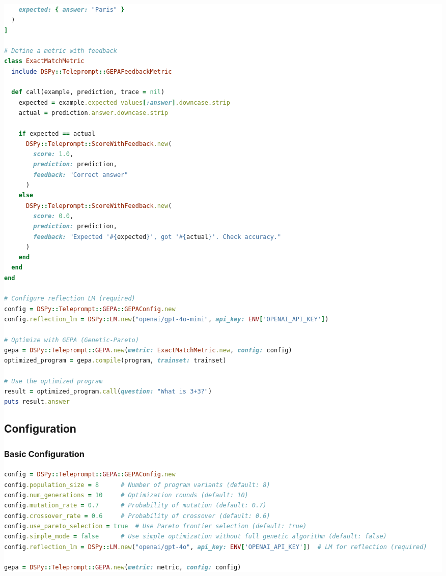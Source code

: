 ```ruby
    expected: { answer: "Paris" }
  )
]

# Define a metric with feedback
class ExactMatchMetric
  include DSPy::Teleprompt::GEPAFeedbackMetric
  
  def call(example, prediction, trace = nil)
    expected = example.expected_values[:answer].downcase.strip
    actual = prediction.answer.downcase.strip
    
    if expected == actual
      DSPy::Teleprompt::ScoreWithFeedback.new(
        score: 1.0,
        prediction: prediction,
        feedback: "Correct answer"
      )
    else
      DSPy::Teleprompt::ScoreWithFeedback.new(
        score: 0.0,
        prediction: prediction,
        feedback: "Expected '#{expected}', got '#{actual}'. Check accuracy."
      )
    end
  end
end

# Configure reflection LM (required)
config = DSPy::Teleprompt::GEPA::GEPAConfig.new
config.reflection_lm = DSPy::LM.new("openai/gpt-4o-mini", api_key: ENV['OPENAI_API_KEY'])

# Optimize with GEPA (Genetic-Pareto)
gepa = DSPy::Teleprompt::GEPA.new(metric: ExactMatchMetric.new, config: config)
optimized_program = gepa.compile(program, trainset: trainset)

# Use the optimized program
result = optimized_program.call(question: "What is 3+3?")
puts result.answer
```

## Configuration

### Basic Configuration

```ruby
config = DSPy::Teleprompt::GEPA::GEPAConfig.new
config.population_size = 8      # Number of program variants (default: 8)
config.num_generations = 10     # Optimization rounds (default: 10)
config.mutation_rate = 0.7      # Probability of mutation (default: 0.7)
config.crossover_rate = 0.6     # Probability of crossover (default: 0.6)
config.use_pareto_selection = true  # Use Pareto frontier selection (default: true)
config.simple_mode = false      # Use simple optimization without full genetic algorithm (default: false)
config.reflection_lm = DSPy::LM.new("openai/gpt-4o", api_key: ENV['OPENAI_API_KEY'])  # LM for reflection (required)

gepa = DSPy::Teleprompt::GEPA.new(metric: metric, config: config)
```
